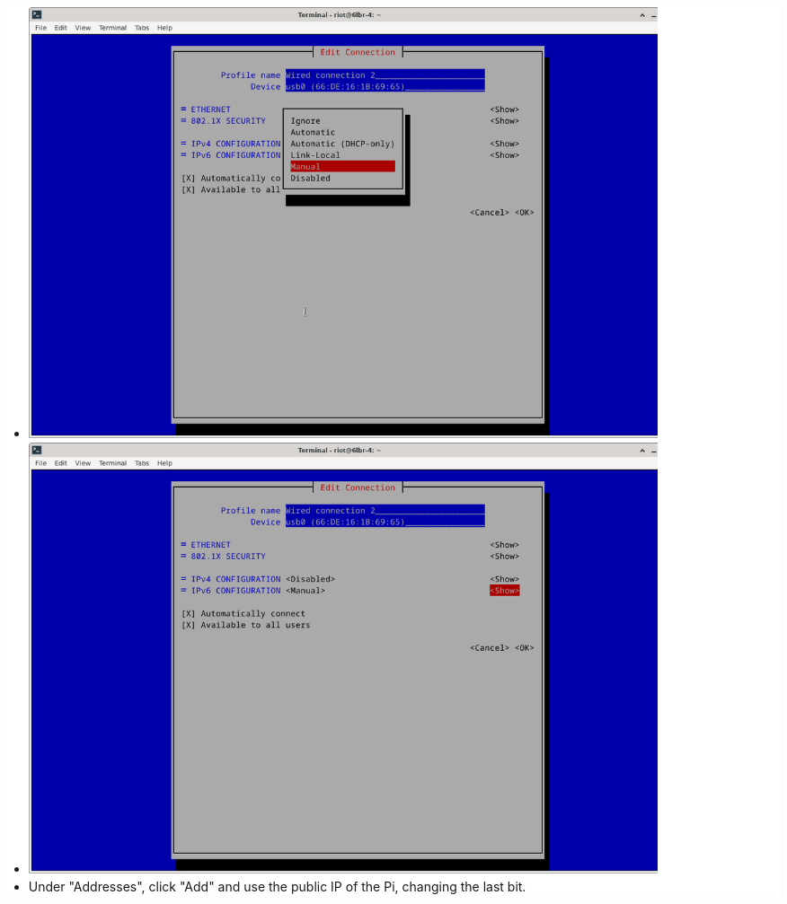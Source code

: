    - <img src="Screens/nmtui5.png" alt="Manual" width="700">
   - <img src="Screens/nmtui6.png" alt="Show" width="700">
   - Under "Addresses", click "Add" and use the public IP of the Pi, changing the last bit.